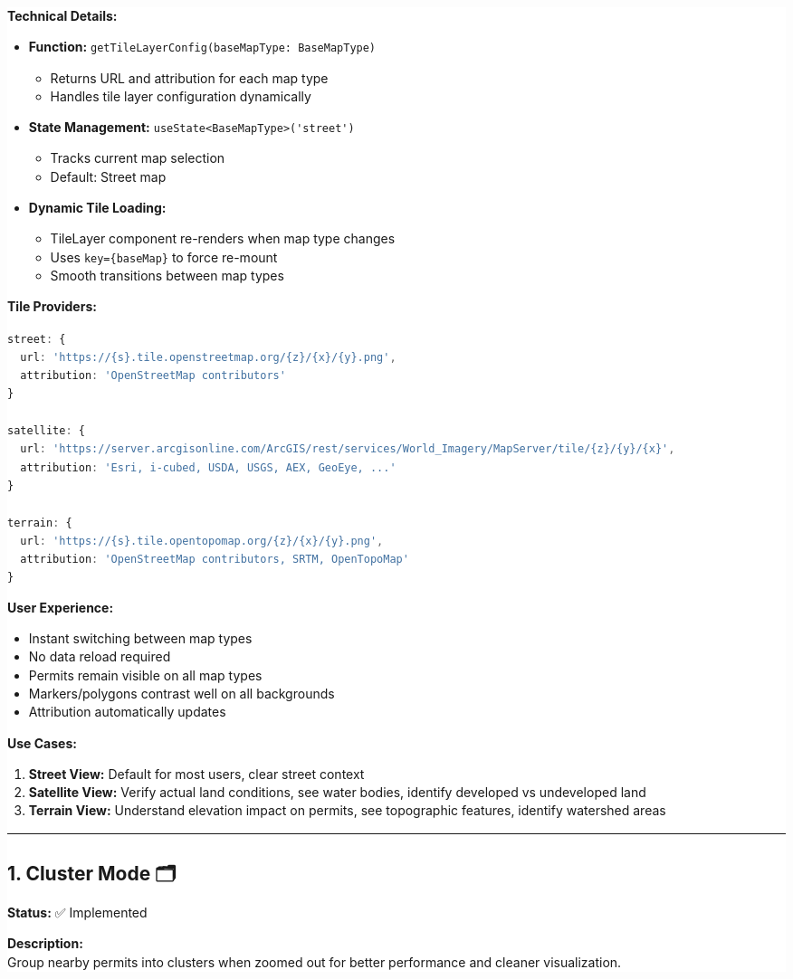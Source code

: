 **Technical Details:**
- **Function:** `getTileLayerConfig(baseMapType: BaseMapType)`
  - Returns URL and attribution for each map type
  - Handles tile layer configuration dynamically

- **State Management:** `useState<BaseMapType>('street')`
  - Tracks current map selection
  - Default: Street map

- **Dynamic Tile Loading:**
  - TileLayer component re-renders when map type changes
  - Uses `key={baseMap}` to force re-mount
  - Smooth transitions between map types

**Tile Providers:**
```typescript
street: {
  url: 'https://{s}.tile.openstreetmap.org/{z}/{x}/{y}.png',
  attribution: 'OpenStreetMap contributors'
}

satellite: {
  url: 'https://server.arcgisonline.com/ArcGIS/rest/services/World_Imagery/MapServer/tile/{z}/{y}/{x}',
  attribution: 'Esri, i-cubed, USDA, USGS, AEX, GeoEye, ...'
}

terrain: {
  url: 'https://{s}.tile.opentopomap.org/{z}/{x}/{y}.png',
  attribution: 'OpenStreetMap contributors, SRTM, OpenTopoMap'
}
```

**User Experience:**
- Instant switching between map types
- No data reload required
- Permits remain visible on all map types
- Markers/polygons contrast well on all backgrounds
- Attribution automatically updates

**Use Cases:**
1. **Street View:** Default for most users, clear street context
2. **Satellite View:** Verify actual land conditions, see water bodies, identify developed vs undeveloped land
3. **Terrain View:** Understand elevation impact on permits, see topographic features, identify watershed areas

---

## 1. Cluster Mode 🗂️

**Status:** ✅ Implemented

**Description:**  
Group nearby permits into clusters when zoomed out for better performance and cleaner visualization.
